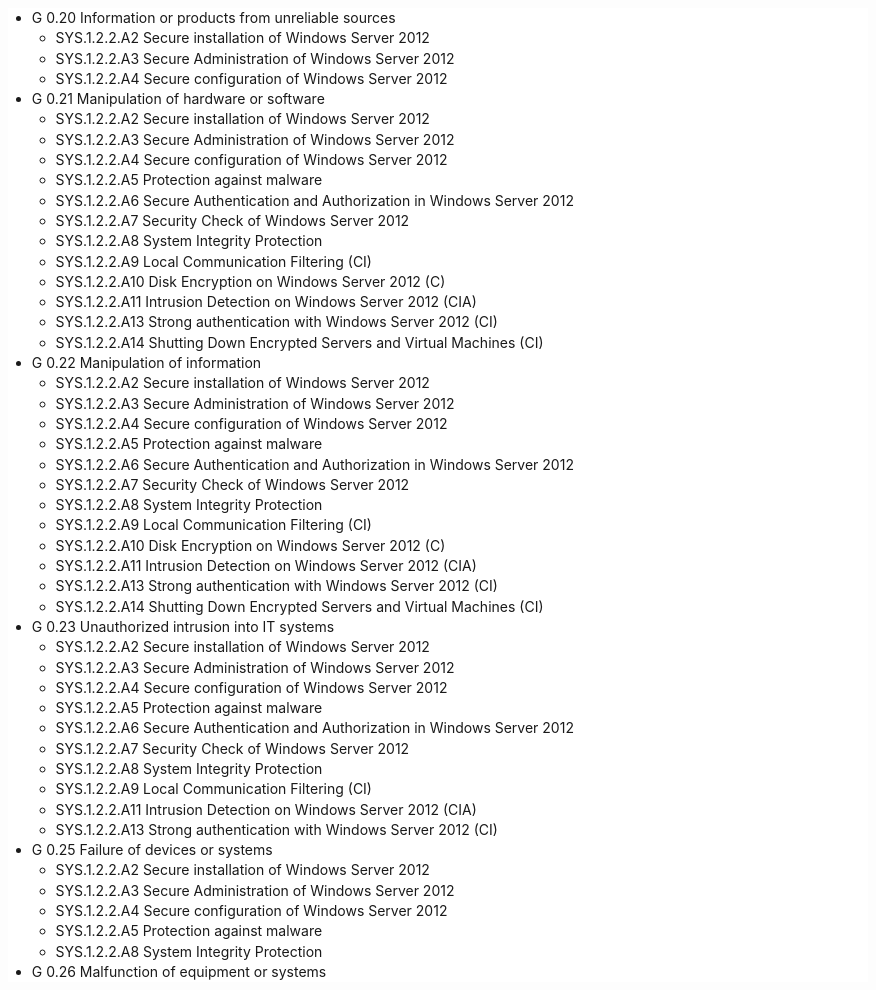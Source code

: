 * G 0.20 Information or products from unreliable sources
  * SYS.1.2.2.A2 Secure installation of Windows Server 2012
  * SYS.1.2.2.A3 Secure Administration of Windows Server 2012
  * SYS.1.2.2.A4 Secure configuration of Windows Server 2012
* G 0.21 Manipulation of hardware or software
  * SYS.1.2.2.A2 Secure installation of Windows Server 2012
  * SYS.1.2.2.A3 Secure Administration of Windows Server 2012
  * SYS.1.2.2.A4 Secure configuration of Windows Server 2012
  * SYS.1.2.2.A5 Protection against malware
  * SYS.1.2.2.A6 Secure Authentication and Authorization in Windows Server 2012
  * SYS.1.2.2.A7 Security Check of Windows Server 2012
  * SYS.1.2.2.A8 System Integrity Protection
  * SYS.1.2.2.A9 Local Communication Filtering (CI)
  * SYS.1.2.2.A10 Disk Encryption on Windows Server 2012 (C)
  * SYS.1.2.2.A11 Intrusion Detection on Windows Server 2012 (CIA)
  * SYS.1.2.2.A13 Strong authentication with Windows Server 2012 (CI)
  * SYS.1.2.2.A14 Shutting Down Encrypted Servers and Virtual Machines (CI)
* G 0.22 Manipulation of information
  * SYS.1.2.2.A2 Secure installation of Windows Server 2012
  * SYS.1.2.2.A3 Secure Administration of Windows Server 2012
  * SYS.1.2.2.A4 Secure configuration of Windows Server 2012
  * SYS.1.2.2.A5 Protection against malware
  * SYS.1.2.2.A6 Secure Authentication and Authorization in Windows Server 2012
  * SYS.1.2.2.A7 Security Check of Windows Server 2012
  * SYS.1.2.2.A8 System Integrity Protection
  * SYS.1.2.2.A9 Local Communication Filtering (CI)
  * SYS.1.2.2.A10 Disk Encryption on Windows Server 2012 (C)
  * SYS.1.2.2.A11 Intrusion Detection on Windows Server 2012 (CIA)
  * SYS.1.2.2.A13 Strong authentication with Windows Server 2012 (CI)
  * SYS.1.2.2.A14 Shutting Down Encrypted Servers and Virtual Machines (CI)
* G 0.23 Unauthorized intrusion into IT systems
  * SYS.1.2.2.A2 Secure installation of Windows Server 2012
  * SYS.1.2.2.A3 Secure Administration of Windows Server 2012
  * SYS.1.2.2.A4 Secure configuration of Windows Server 2012
  * SYS.1.2.2.A5 Protection against malware
  * SYS.1.2.2.A6 Secure Authentication and Authorization in Windows Server 2012
  * SYS.1.2.2.A7 Security Check of Windows Server 2012
  * SYS.1.2.2.A8 System Integrity Protection
  * SYS.1.2.2.A9 Local Communication Filtering (CI)
  * SYS.1.2.2.A11 Intrusion Detection on Windows Server 2012 (CIA)
  * SYS.1.2.2.A13 Strong authentication with Windows Server 2012 (CI)
* G 0.25 Failure of devices or systems
  * SYS.1.2.2.A2 Secure installation of Windows Server 2012
  * SYS.1.2.2.A3 Secure Administration of Windows Server 2012
  * SYS.1.2.2.A4 Secure configuration of Windows Server 2012
  * SYS.1.2.2.A5 Protection against malware
  * SYS.1.2.2.A8 System Integrity Protection
* G 0.26 Malfunction of equipment or systems
